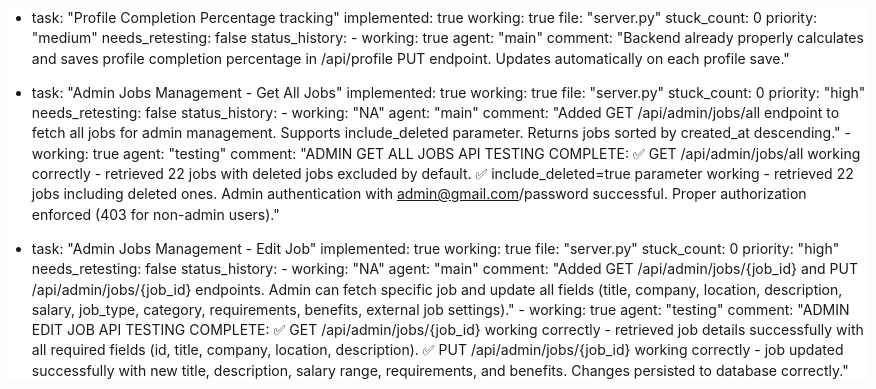 
  - task: "Profile Completion Percentage tracking"
    implemented: true
    working: true
    file: "server.py"
    stuck_count: 0
    priority: "medium"
    needs_retesting: false
    status_history:
        - working: true
          agent: "main"
          comment: "Backend already properly calculates and saves profile completion percentage in /api/profile PUT endpoint. Updates automatically on each profile save."

  - task: "Admin Jobs Management - Get All Jobs"
    implemented: true
    working: true
    file: "server.py"
    stuck_count: 0
    priority: "high"
    needs_retesting: false
    status_history:
        - working: "NA"
          agent: "main"
          comment: "Added GET /api/admin/jobs/all endpoint to fetch all jobs for admin management. Supports include_deleted parameter. Returns jobs sorted by created_at descending."
        - working: true
          agent: "testing"
          comment: "ADMIN GET ALL JOBS API TESTING COMPLETE: ✅ GET /api/admin/jobs/all working correctly - retrieved 22 jobs with deleted jobs excluded by default. ✅ include_deleted=true parameter working - retrieved 22 jobs including deleted ones. Admin authentication with admin@gmail.com/password successful. Proper authorization enforced (403 for non-admin users)."

  - task: "Admin Jobs Management - Edit Job"
    implemented: true
    working: true
    file: "server.py"
    stuck_count: 0
    priority: "high"
    needs_retesting: false
    status_history:
        - working: "NA"
          agent: "main"
          comment: "Added GET /api/admin/jobs/{job_id} and PUT /api/admin/jobs/{job_id} endpoints. Admin can fetch specific job and update all fields (title, company, location, description, salary, job_type, category, requirements, benefits, external job settings)."
        - working: true
          agent: "testing"
          comment: "ADMIN EDIT JOB API TESTING COMPLETE: ✅ GET /api/admin/jobs/{job_id} working correctly - retrieved job details successfully with all required fields (id, title, company, location, description). ✅ PUT /api/admin/jobs/{job_id} working correctly - job updated successfully with new title, description, salary range, requirements, and benefits. Changes persisted to database correctly."
